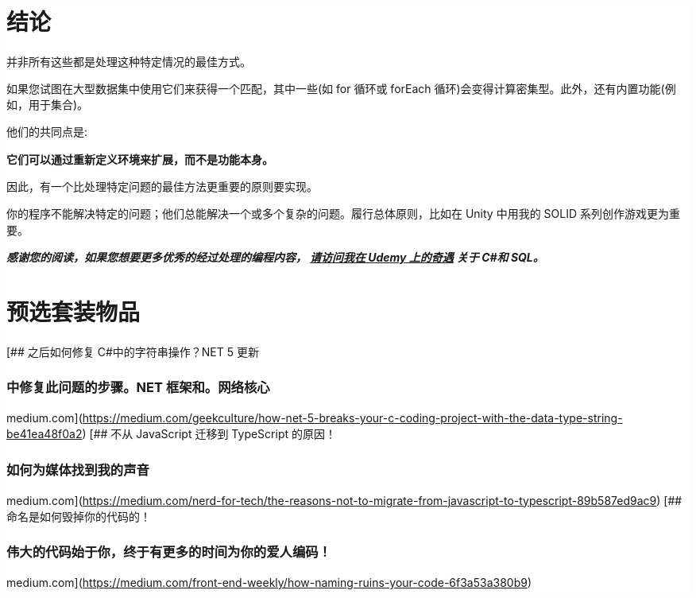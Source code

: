 # 结论

并非所有这些都是处理这种特定情况的最佳方式。

如果您试图在大型数据集中使用它们来获得一个匹配，其中一些(如 for 循环或 forEach 循环)会变得计算密集型。此外，还有内置功能(例如，用于集合)。

他们的共同点是:

**它们可以通过重新定义环境来扩展，而不是功能本身。**

因此，有一个比处理特定问题的最佳方法更重要的原则要实现。

你的程序不能解决特定的问题；他们总能解决一个或多个复杂的问题。履行总体原则，比如在 Unity 中用我的 SOLID 系列创作游戏更为重要。

***感谢您的阅读，如果您想要更多优秀的经过处理的编程内容，*** [***请访问我在 Udemy 上的奇遇***](https://www.udemy.com/user/arnold-abraham-3/) ***关于 C#和 SQL。***

# 预选套装物品

[](https://medium.com/geekculture/how-net-5-breaks-your-c-coding-project-with-the-data-type-string-be41ea48f0a2) [## 之后如何修复 C#中的字符串操作？NET 5 更新

### 中修复此问题的步骤。NET 框架和。网络核心

medium.com](https://medium.com/geekculture/how-net-5-breaks-your-c-coding-project-with-the-data-type-string-be41ea48f0a2) [](https://medium.com/nerd-for-tech/the-reasons-not-to-migrate-from-javascript-to-typescript-89b587ed9ac9) [## 不从 JavaScript 迁移到 TypeScript 的原因！

### 如何为媒体找到我的声音

medium.com](https://medium.com/nerd-for-tech/the-reasons-not-to-migrate-from-javascript-to-typescript-89b587ed9ac9) [](https://medium.com/front-end-weekly/how-naming-ruins-your-code-6f3a53a380b9) [## 命名是如何毁掉你的代码的！

### 伟大的代码始于你，终于有更多的时间为你的爱人编码！

medium.com](https://medium.com/front-end-weekly/how-naming-ruins-your-code-6f3a53a380b9)